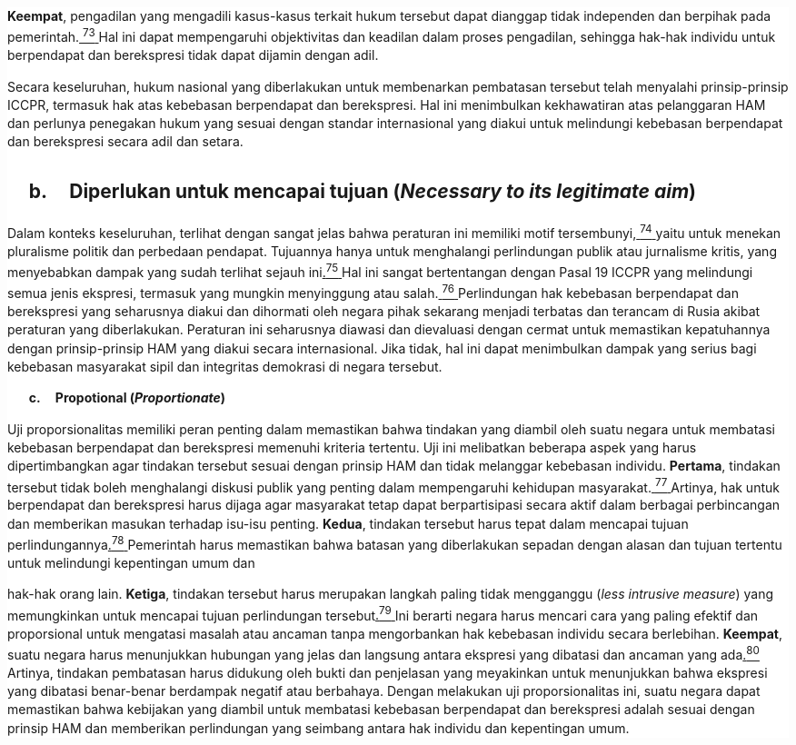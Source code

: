 <p><span class="font3" style="font-weight:bold;">Keempat</span><span class="font3">, pengadilan yang mengadili kasus-kasus terkait hukum tersebut dapat dianggap tidak independen dan berpihak pada pemerintah.</span><a href="#bookmark82"><span class="font3"> <sup>73</sup> </span></a><span class="font3">Hal ini dapat mempengaruhi objektivitas dan keadilan dalam proses pengadilan, sehingga hak-hak individu untuk berpendapat dan berekspresi tidak dapat dijamin dengan adil.</span></p>
<p><span class="font3">Secara keseluruhan, hukum nasional yang diberlakukan untuk membenarkan pembatasan tersebut telah menyalahi prinsip-prinsip ICCPR, termasuk hak atas kebebasan berpendapat dan berekspresi. Hal ini menimbulkan kekhawatiran atas pelanggaran HAM dan perlunya penegakan hukum yang sesuai dengan standar internasional yang diakui untuk melindungi kebebasan berpendapat dan berekspresi secara adil dan setara.</span></p>
<ul style="list-style:none;"><li>
<h2><a name="bookmark83"></a><span class="font3" style="font-weight:bold;"><a name="bookmark84"></a>b. &nbsp;&nbsp;&nbsp;&nbsp;Diperlukan untuk mencapai tujuan (</span><span class="font3" style="font-weight:bold;font-style:italic;">Necessary to its legitimate aim</span><span class="font3" style="font-weight:bold;">)</span></h2></li></ul>
<p><span class="font3">Dalam konteks keseluruhan, terlihat dengan sangat jelas bahwa peraturan ini memiliki motif tersembunyi,</span><a href="#bookmark85"><span class="font3"> <sup>74</sup> </span></a><span class="font3">yaitu untuk menekan pluralisme politik dan perbedaan pendapat. Tujuannya hanya untuk menghalangi perlindungan publik atau jurnalisme kritis, yang menyebabkan dampak yang sudah terlihat sejauh ini</span><a href="#bookmark86"><span class="font3">.<sup>75</sup> </span></a><span class="font3">Hal ini sangat bertentangan dengan Pasal 19 ICCPR yang melindungi semua jenis ekspresi, termasuk yang mungkin menyinggung atau salah.</span><a href="#bookmark87"><span class="font3"> <sup>76</sup> </span></a><span class="font3">Perlindungan hak kebebasan berpendapat dan berekspresi yang seharusnya diakui dan dihormati oleh negara pihak sekarang menjadi terbatas dan terancam di Rusia akibat peraturan yang diberlakukan. Peraturan ini seharusnya diawasi dan dievaluasi dengan cermat untuk memastikan kepatuhannya dengan prinsip-prinsip HAM yang diakui secara internasional. Jika tidak, hal ini dapat menimbulkan dampak yang serius bagi kebebasan masyarakat sipil dan integritas demokrasi di negara tersebut.</span></p>
<ul style="list-style:none;"><li>
<p><span class="font3" style="font-weight:bold;">c. &nbsp;&nbsp;&nbsp;&nbsp;Propotional (</span><span class="font3" style="font-weight:bold;font-style:italic;">Proportionate</span><span class="font3" style="font-weight:bold;">)</span></p></li></ul>
<p><span class="font3">Uji proporsionalitas memiliki peran penting dalam memastikan bahwa tindakan yang diambil oleh suatu negara untuk membatasi kebebasan berpendapat dan berekspresi memenuhi kriteria tertentu. Uji ini melibatkan beberapa aspek yang harus dipertimbangkan agar tindakan tersebut sesuai dengan prinsip HAM dan tidak melanggar kebebasan individu. </span><span class="font3" style="font-weight:bold;">Pertama</span><span class="font3">, tindakan tersebut tidak boleh menghalangi diskusi publik yang penting dalam mempengaruhi kehidupan masyarakat.</span><a href="#bookmark88"><span class="font3"> <sup>77</sup> </span></a><span class="font3">Artinya, hak untuk berpendapat dan berekspresi harus dijaga agar masyarakat tetap dapat berpartisipasi secara aktif dalam berbagai perbincangan dan memberikan masukan terhadap isu-isu penting. </span><span class="font3" style="font-weight:bold;">Kedua</span><span class="font3">, tindakan tersebut harus tepat dalam mencapai tujuan perlindungannya</span><a href="#bookmark89"><span class="font3">.<sup>78</sup> </span></a><span class="font3">Pemerintah harus memastikan bahwa batasan yang diberlakukan sepadan dengan alasan dan tujuan tertentu untuk melindungi kepentingan umum dan</span></p>
<p><span class="font3">hak-hak orang lain. </span><span class="font3" style="font-weight:bold;">Ketiga</span><span class="font3">, tindakan tersebut harus merupakan langkah paling tidak mengganggu (</span><span class="font3" style="font-style:italic;">less intrusive measure</span><span class="font3">) yang memungkinkan untuk mencapai tujuan perlindungan tersebut</span><a href="#bookmark90"><span class="font3">.<sup>79</sup> </span></a><span class="font3">Ini berarti negara harus mencari cara yang paling efektif dan proporsional untuk mengatasi masalah atau ancaman tanpa mengorbankan hak kebebasan individu secara berlebihan. </span><span class="font3" style="font-weight:bold;">Keempat</span><span class="font3">, suatu negara harus menunjukkan hubungan yang jelas dan langsung antara ekspresi yang dibatasi dan ancaman yang ada</span><a href="#bookmark91"><span class="font3">.<sup>80</sup> </span></a><span class="font3">Artinya, tindakan pembatasan harus didukung oleh bukti dan penjelasan yang meyakinkan untuk menunjukkan bahwa ekspresi yang dibatasi benar-benar berdampak negatif atau berbahaya. Dengan melakukan uji proporsionalitas ini, suatu negara dapat memastikan bahwa kebijakan yang diambil untuk membatasi kebebasan berpendapat dan berekspresi adalah sesuai dengan prinsip HAM dan memberikan perlindungan yang seimbang antara hak individu dan kepentingan umum.</span></p>